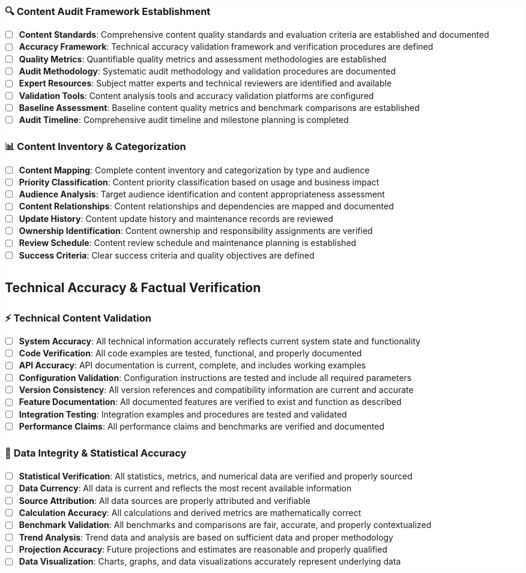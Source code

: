 ### 🔍 **Content Audit Framework Establishment**
- [ ] **Content Standards**: Comprehensive content quality standards and evaluation criteria are established and documented
- [ ] **Accuracy Framework**: Technical accuracy validation framework and verification procedures are defined
- [ ] **Quality Metrics**: Quantifiable quality metrics and assessment methodologies are established
- [ ] **Audit Methodology**: Systematic audit methodology and validation procedures are documented
- [ ] **Expert Resources**: Subject matter experts and technical reviewers are identified and available
- [ ] **Validation Tools**: Content analysis tools and accuracy validation platforms are configured
- [ ] **Baseline Assessment**: Baseline content quality metrics and benchmark comparisons are established
- [ ] **Audit Timeline**: Comprehensive audit timeline and milestone planning is completed

### 📊 **Content Inventory & Categorization**
- [ ] **Content Mapping**: Complete content inventory and categorization by type and audience
- [ ] **Priority Classification**: Content priority classification based on usage and business impact
- [ ] **Audience Analysis**: Target audience identification and content appropriateness assessment
- [ ] **Content Relationships**: Content relationships and dependencies are mapped and documented
- [ ] **Update History**: Content update history and maintenance records are reviewed
- [ ] **Ownership Identification**: Content ownership and responsibility assignments are verified
- [ ] **Review Schedule**: Content review schedule and maintenance planning is established
- [ ] **Success Criteria**: Clear success criteria and quality objectives are defined

## Technical Accuracy & Factual Verification

### ⚡ **Technical Content Validation**
- [ ] **System Accuracy**: All technical information accurately reflects current system state and functionality
- [ ] **Code Verification**: All code examples are tested, functional, and properly documented
- [ ] **API Accuracy**: API documentation is current, complete, and includes working examples
- [ ] **Configuration Validation**: Configuration instructions are tested and include all required parameters
- [ ] **Version Consistency**: All version references and compatibility information are current and accurate
- [ ] **Feature Documentation**: All documented features are verified to exist and function as described
- [ ] **Integration Testing**: Integration examples and procedures are tested and validated
- [ ] **Performance Claims**: All performance claims and benchmarks are verified and documented

### 📝 **Data Integrity & Statistical Accuracy**
- [ ] **Statistical Verification**: All statistics, metrics, and numerical data are verified and properly sourced
- [ ] **Data Currency**: All data is current and reflects the most recent available information
- [ ] **Source Attribution**: All data sources are properly attributed and verifiable
- [ ] **Calculation Accuracy**: All calculations and derived metrics are mathematically correct
- [ ] **Benchmark Validation**: All benchmarks and comparisons are fair, accurate, and properly contextualized
- [ ] **Trend Analysis**: Trend data and analysis are based on sufficient data and proper methodology
- [ ] **Projection Accuracy**: Future projections and estimates are reasonable and properly qualified
- [ ] **Data Visualization**: Charts, graphs, and data visualizations accurately represent underlying data
